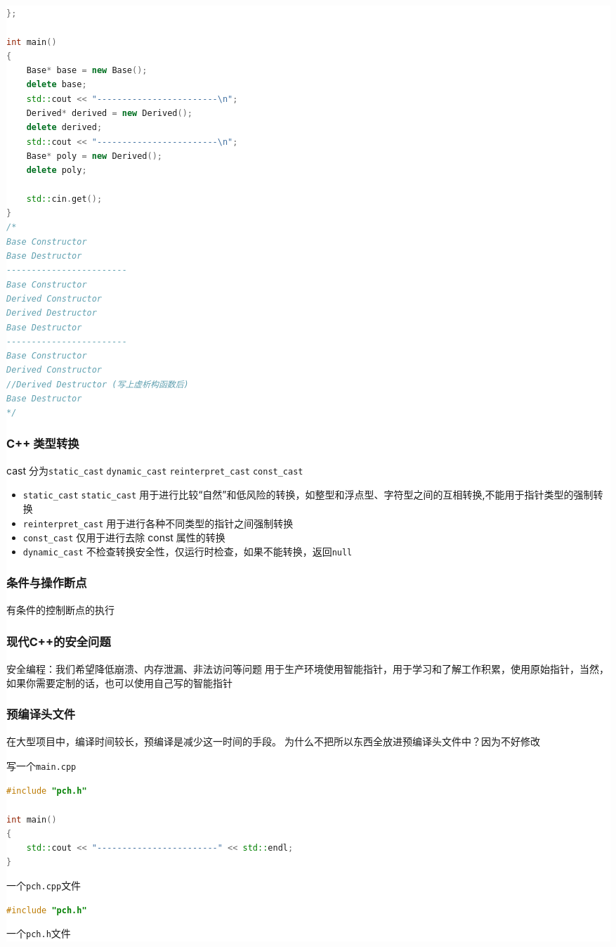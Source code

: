 ```cpp
};

int main()
{
	Base* base = new Base();
	delete base;
	std::cout << "------------------------\n";
	Derived* derived = new Derived();
	delete derived;
	std::cout << "------------------------\n";
	Base* poly = new Derived();
	delete poly;

	std::cin.get();
}
/*
Base Constructor
Base Destructor
------------------------
Base Constructor
Derived Constructor
Derived Destructor
Base Destructor
------------------------
Base Constructor
Derived Constructor
//Derived Destructor (写上虚析构函数后)
Base Destructor
*/
```

### C++ 类型转换
cast 分为`static_cast` `dynamic_cast` `reinterpret_cast` `const_cast`
 * `static_cast` `static_cast` 用于进行比较“自然”和低风险的转换，如整型和浮点型、字符型之间的互相转换,不能用于指针类型的强制转换
 * `reinterpret_cast` 用于进行各种不同类型的指针之间强制转换
 * `const_cast` 仅用于进行去除 const 属性的转换
 * `dynamic_cast` 不检查转换安全性，仅运行时检查，如果不能转换，返回`null`

### 条件与操作断点
有条件的控制断点的执行

### 现代C++的安全问题
安全编程：我们希望降低崩溃、内存泄漏、非法访问等问题
用于生产环境使用智能指针，用于学习和了解工作积累，使用原始指针，当然，如果你需要定制的话，也可以使用自己写的智能指针

### 预编译头文件
在大型项目中，编译时间较长，预编译是减少这一时间的手段。
为什么不把所以东西全放进预编译头文件中？因为不好修改

写一个`main.cpp`
```cpp
#include "pch.h"

int main()
{
	std::cout << "------------------------" << std::endl;
}
```
一个`pch.cpp`文件
```cpp
#include "pch.h"
```
一个`pch.h`文件